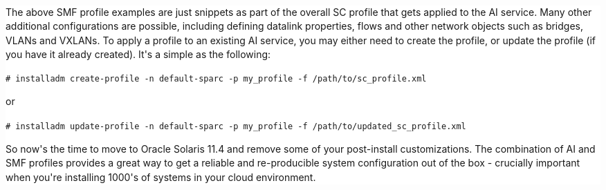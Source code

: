 The above SMF profile examples are just snippets as part of the overall SC profile that gets applied to the AI service. Many other additional configurations are possible, including defining datalink properties, flows and other network objects such as bridges, VLANs and VXLANs. To apply a profile to an existing AI service, you may either need to create the profile, or update the profile (if you have it already created). It's a simple as the following:

```
# installadm create-profile -n default-sparc -p my_profile -f /path/to/sc_profile.xml
```

or

```
# installadm update-profile -n default-sparc -p my_profile -f /path/to/updated_sc_profile.xml
```

So now's the time to move to Oracle Solaris 11.4 and remove some of your post-install customizations. The combination of AI and SMF profiles provides a great way to get a reliable and re-producible system configuration out of the box - crucially important when you're installing 1000's of systems in your cloud environment.